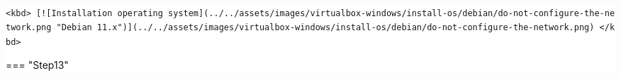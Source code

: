     <kbd> [![Installation operating system](../../assets/images/virtualbox-windows/install-os/debian/do-not-configure-the-network.png "Debian 11.x")](../../assets/images/virtualbox-windows/install-os/debian/do-not-configure-the-network.png) </kbd>

=== "Step13"
